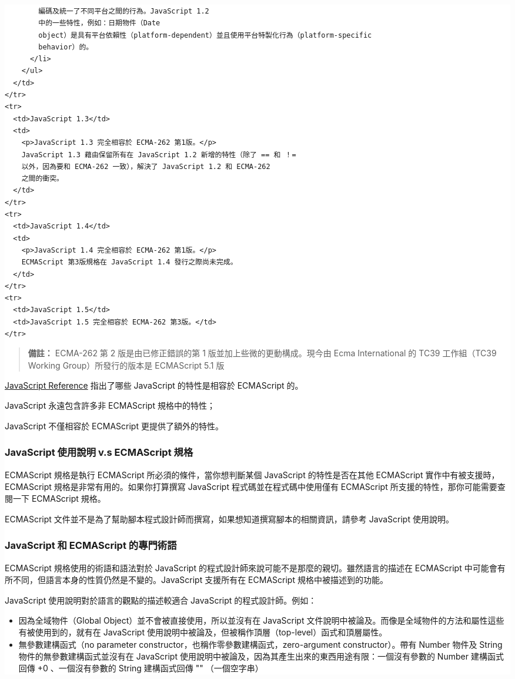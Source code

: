             編碼及統一了不同平台之間的行為。JavaScript 1.2
            中的一些特性，例如：日期物件（Date
            object）是具有平台依賴性（platform-dependent）並且使用平台特製化行為（platform-specific
            behavior）的。
          </li>
        </ul>
      </td>
    </tr>
    <tr>
      <td>JavaScript 1.3</td>
      <td>
        <p>JavaScript 1.3 完全相容於 ECMA-262 第1版。</p>
        JavaScript 1.3 藉由保留所有在 JavaScript 1.2 新增的特性（除了 == 和 ！=
        以外，因為要和 ECMA-262 一致），解決了 JavaScript 1.2 和 ECMA-262
        之間的衝突。
      </td>
    </tr>
    <tr>
      <td>JavaScript 1.4</td>
      <td>
        <p>JavaScript 1.4 完全相容於 ECMA-262 第1版。</p>
        ECMAScript 第3版規格在 JavaScript 1.4 發行之際尚未完成。
      </td>
    </tr>
    <tr>
      <td>JavaScript 1.5</td>
      <td>JavaScript 1.5 完全相容於 ECMA-262 第3版。</td>
    </tr>
  </tbody>
</table>

> **備註：** ECMA-262 第 2 版是由已修正錯誤的第 1 版並加上些微的更動構成。現今由 Ecma International 的 TC39 工作組（TC39 Working Group）所發行的版本是 ECMAScript 5.1 版

[JavaScript Reference](/zh-TW/docs/JavaScript/Reference) 指出了哪些 JavaScript 的特性是相容於 ECMAScript 的。

JavaScript 永遠包含許多非 ECMAScript 規格中的特性；

JavaScript 不僅相容於 ECMAScript 更提供了額外的特性。

### JavaScript 使用說明 v.s ECMAScript 規格

ECMAScript 規格是執行 ECMAScript 所必須的條件，當你想判斷某個 JavaScript 的特性是否在其他 ECMAScript 實作中有被支援時，ECMAScript 規格是非常有用的。如果你打算撰寫 JavaScript 程式碼並在程式碼中使用僅有 ECMAScript 所支援的特性，那你可能需要查閱一下 ECMAScript 規格。

ECMAScript 文件並不是為了幫助腳本程式設計師而撰寫，如果想知道撰寫腳本的相關資訊，請參考 JavaScript 使用說明。

### JavaScript 和 ECMAScript 的專門術語

ECMAScript 規格使用的術語和語法對於 JavaScript 的程式設計師來說可能不是那麼的親切。雖然語言的描述在 ECMAScript 中可能會有所不同，但語言本身的性質仍然是不變的。JavaScript 支援所有在 ECMAScript 規格中被描述到的功能。

JavaScript 使用說明對於語言的觀點的描述較適合 JavaScript 的程式設計師。例如：

- 因為全域物件（Global Object）並不會被直接使用，所以並沒有在 JavaScript 文件說明中被論及。而像是全域物件的方法和屬性這些有被使用到的，就有在 JavaScript 使用說明中被論及，但被稱作頂層（top-level）函式和頂層屬性。
- 無參數建構函式（no parameter constructor，也稱作零參數建構函式，zero-argument constructor）。帶有 Number 物件及 String 物件的無參數建構函式並沒有在 JavaScript 使用說明中被論及，因為其產生出來的東西用途有限：一個沒有參數的 Number 建構函式回傳 +0 、一個沒有參數的 String 建構函式回傳 "" （一個空字串）
